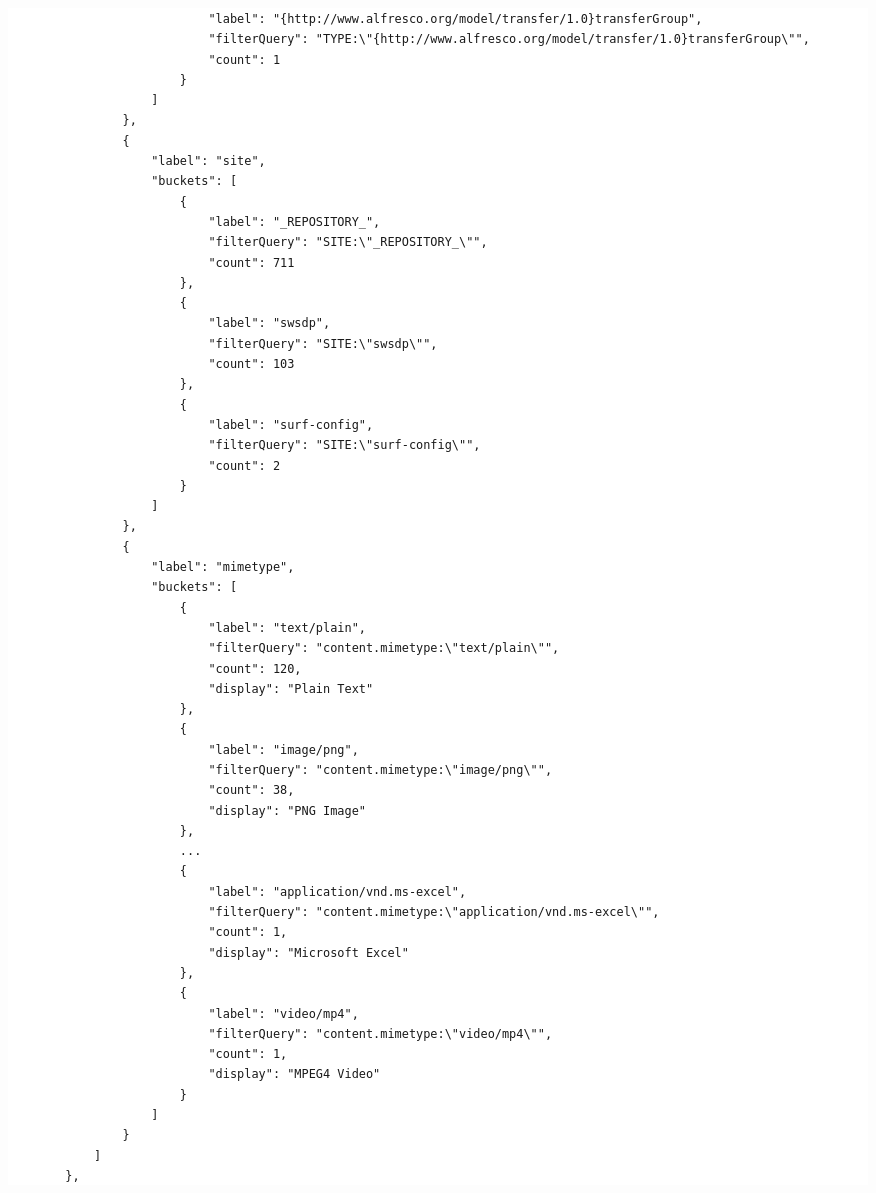 ```
                            "label": "{http://www.alfresco.org/model/transfer/1.0}transferGroup",
                            "filterQuery": "TYPE:\"{http://www.alfresco.org/model/transfer/1.0}transferGroup\"",
                            "count": 1
                        }
                    ]
                },
                {
                    "label": "site",
                    "buckets": [
                        {
                            "label": "_REPOSITORY_",
                            "filterQuery": "SITE:\"_REPOSITORY_\"",
                            "count": 711
                        },
                        {
                            "label": "swsdp",
                            "filterQuery": "SITE:\"swsdp\"",
                            "count": 103
                        },
                        {
                            "label": "surf-config",
                            "filterQuery": "SITE:\"surf-config\"",
                            "count": 2
                        }
                    ]
                },
                {
                    "label": "mimetype",
                    "buckets": [
                        {
                            "label": "text/plain",
                            "filterQuery": "content.mimetype:\"text/plain\"",
                            "count": 120,
                            "display": "Plain Text"
                        },
                        {
                            "label": "image/png",
                            "filterQuery": "content.mimetype:\"image/png\"",
                            "count": 38,
                            "display": "PNG Image"
                        },
                        ...
                        {
                            "label": "application/vnd.ms-excel",
                            "filterQuery": "content.mimetype:\"application/vnd.ms-excel\"",
                            "count": 1,
                            "display": "Microsoft Excel"
                        },
                        {
                            "label": "video/mp4",
                            "filterQuery": "content.mimetype:\"video/mp4\"",
                            "count": 1,
                            "display": "MPEG4 Video"
                        }
                    ]
                }
            ]
        },
```
